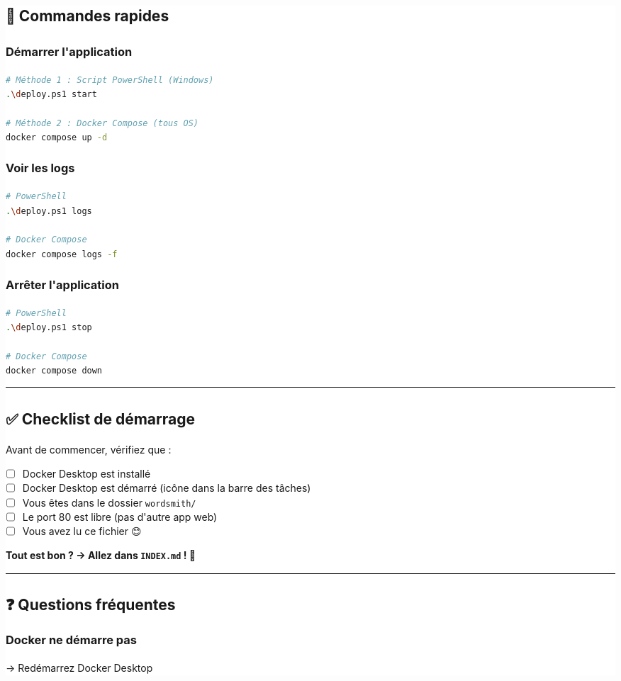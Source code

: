 
## 🚀 Commandes rapides

### Démarrer l'application

```bash
# Méthode 1 : Script PowerShell (Windows)
.\deploy.ps1 start

# Méthode 2 : Docker Compose (tous OS)
docker compose up -d
```

### Voir les logs

```bash
# PowerShell
.\deploy.ps1 logs

# Docker Compose
docker compose logs -f
```

### Arrêter l'application

```bash
# PowerShell
.\deploy.ps1 stop

# Docker Compose
docker compose down
```

---

## ✅ Checklist de démarrage

Avant de commencer, vérifiez que :

- [ ] Docker Desktop est installé
- [ ] Docker Desktop est démarré (icône dans la barre des tâches)
- [ ] Vous êtes dans le dossier `wordsmith/`
- [ ] Le port 80 est libre (pas d'autre app web)
- [ ] Vous avez lu ce fichier 😊

**Tout est bon ? → Allez dans `INDEX.md` ! 🎉**

---

## ❓ Questions fréquentes

### Docker ne démarre pas
→ Redémarrez Docker Desktop
